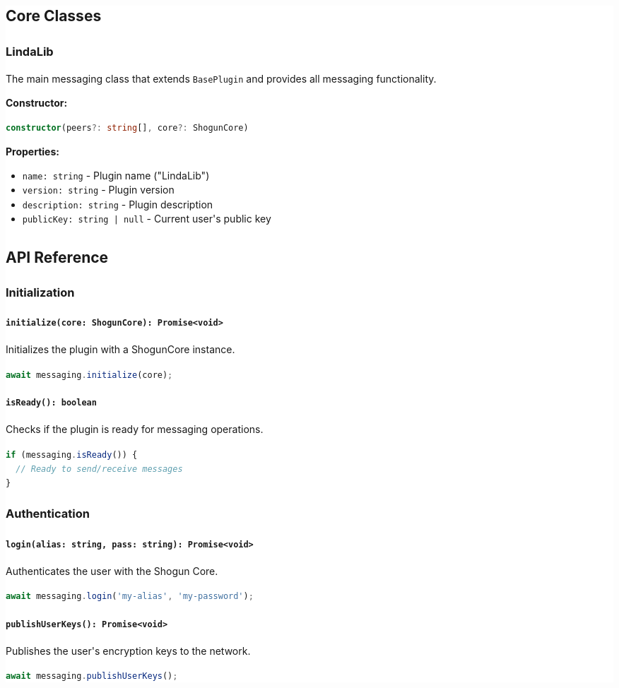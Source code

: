 ## Core Classes

### LindaLib

The main messaging class that extends `BasePlugin` and provides all messaging functionality.

**Constructor:**
```typescript
constructor(peers?: string[], core?: ShogunCore)
```

**Properties:**
- `name: string` - Plugin name ("LindaLib")
- `version: string` - Plugin version
- `description: string` - Plugin description
- `publicKey: string | null` - Current user's public key

## API Reference

### Initialization

#### `initialize(core: ShogunCore): Promise<void>`

Initializes the plugin with a ShogunCore instance.

```typescript
await messaging.initialize(core);
```

#### `isReady(): boolean`

Checks if the plugin is ready for messaging operations.

```typescript
if (messaging.isReady()) {
  // Ready to send/receive messages
}
```

### Authentication

#### `login(alias: string, pass: string): Promise<void>`

Authenticates the user with the Shogun Core.

```typescript
await messaging.login('my-alias', 'my-password');
```

#### `publishUserKeys(): Promise<void>`

Publishes the user's encryption keys to the network.

```typescript
await messaging.publishUserKeys();
```
